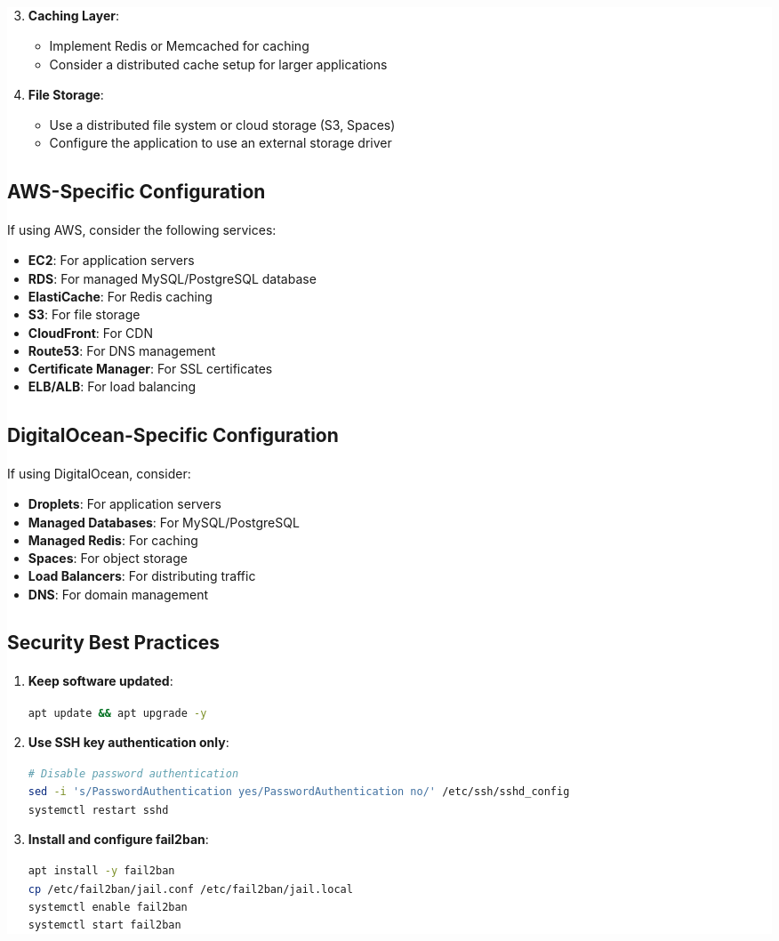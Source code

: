 3. **Caching Layer**:
   - Implement Redis or Memcached for caching
   - Consider a distributed cache setup for larger applications

4. **File Storage**:
   - Use a distributed file system or cloud storage (S3, Spaces)
   - Configure the application to use an external storage driver

## AWS-Specific Configuration

If using AWS, consider the following services:

- **EC2**: For application servers
- **RDS**: For managed MySQL/PostgreSQL database
- **ElastiCache**: For Redis caching
- **S3**: For file storage
- **CloudFront**: For CDN
- **Route53**: For DNS management
- **Certificate Manager**: For SSL certificates
- **ELB/ALB**: For load balancing

## DigitalOcean-Specific Configuration

If using DigitalOcean, consider:

- **Droplets**: For application servers
- **Managed Databases**: For MySQL/PostgreSQL
- **Managed Redis**: For caching
- **Spaces**: For object storage
- **Load Balancers**: For distributing traffic
- **DNS**: For domain management

## Security Best Practices

1. **Keep software updated**:
   ```bash
   apt update && apt upgrade -y
   ```

2. **Use SSH key authentication only**:
   ```bash
   # Disable password authentication
   sed -i 's/PasswordAuthentication yes/PasswordAuthentication no/' /etc/ssh/sshd_config
   systemctl restart sshd
   ```

3. **Install and configure fail2ban**:
   ```bash
   apt install -y fail2ban
   cp /etc/fail2ban/jail.conf /etc/fail2ban/jail.local
   systemctl enable fail2ban
   systemctl start fail2ban
   ```

